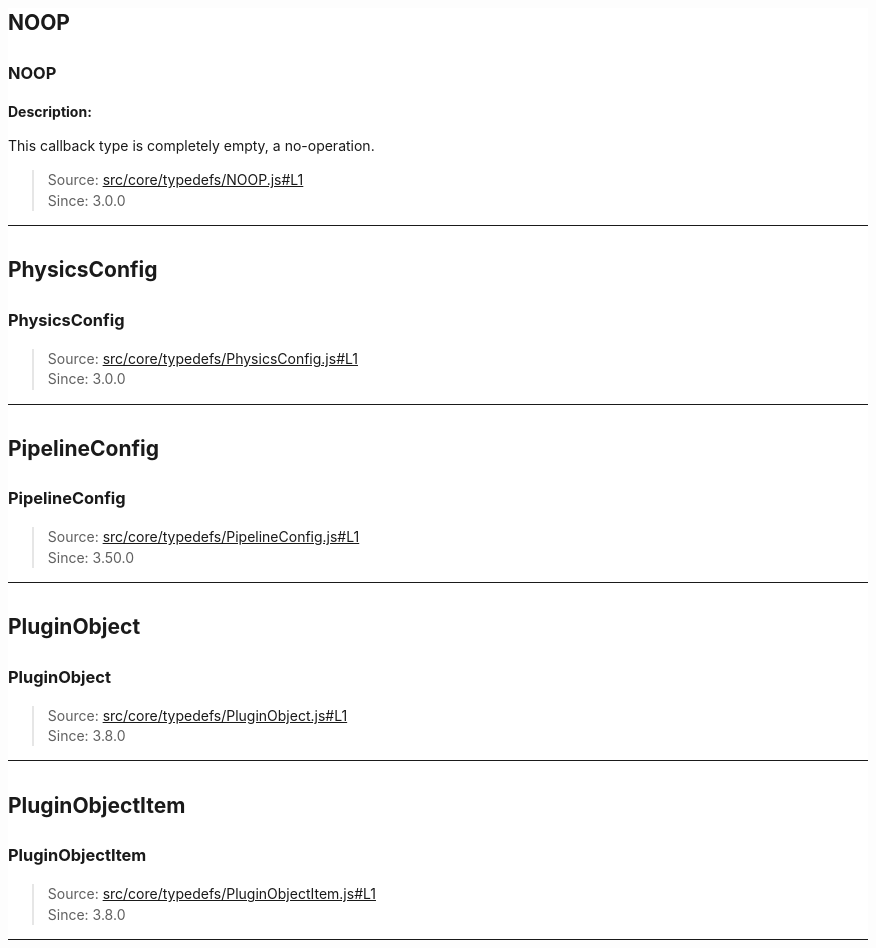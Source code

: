 ## NOOP

### NOOP

**Description:**

This callback type is completely empty, a no-operation.

> Source: [src/core/typedefs/NOOP.js#L1](https://github.com/phaserjs/phaser/blob/v3.87.0/src/core/typedefs/NOOP.js#L1)  
> Since: 3.0.0

---

## PhysicsConfig

### PhysicsConfig

> Source: [src/core/typedefs/PhysicsConfig.js#L1](https://github.com/phaserjs/phaser/blob/v3.87.0/src/core/typedefs/PhysicsConfig.js#L1)  
> Since: 3.0.0

---

## PipelineConfig

### PipelineConfig

> Source: [src/core/typedefs/PipelineConfig.js#L1](https://github.com/phaserjs/phaser/blob/v3.87.0/src/core/typedefs/PipelineConfig.js#L1)  
> Since: 3.50.0

---

## PluginObject

### PluginObject

> Source: [src/core/typedefs/PluginObject.js#L1](https://github.com/phaserjs/phaser/blob/v3.87.0/src/core/typedefs/PluginObject.js#L1)  
> Since: 3.8.0

---

## PluginObjectItem

### PluginObjectItem

> Source: [src/core/typedefs/PluginObjectItem.js#L1](https://github.com/phaserjs/phaser/blob/v3.87.0/src/core/typedefs/PluginObjectItem.js#L1)  
> Since: 3.8.0

---
